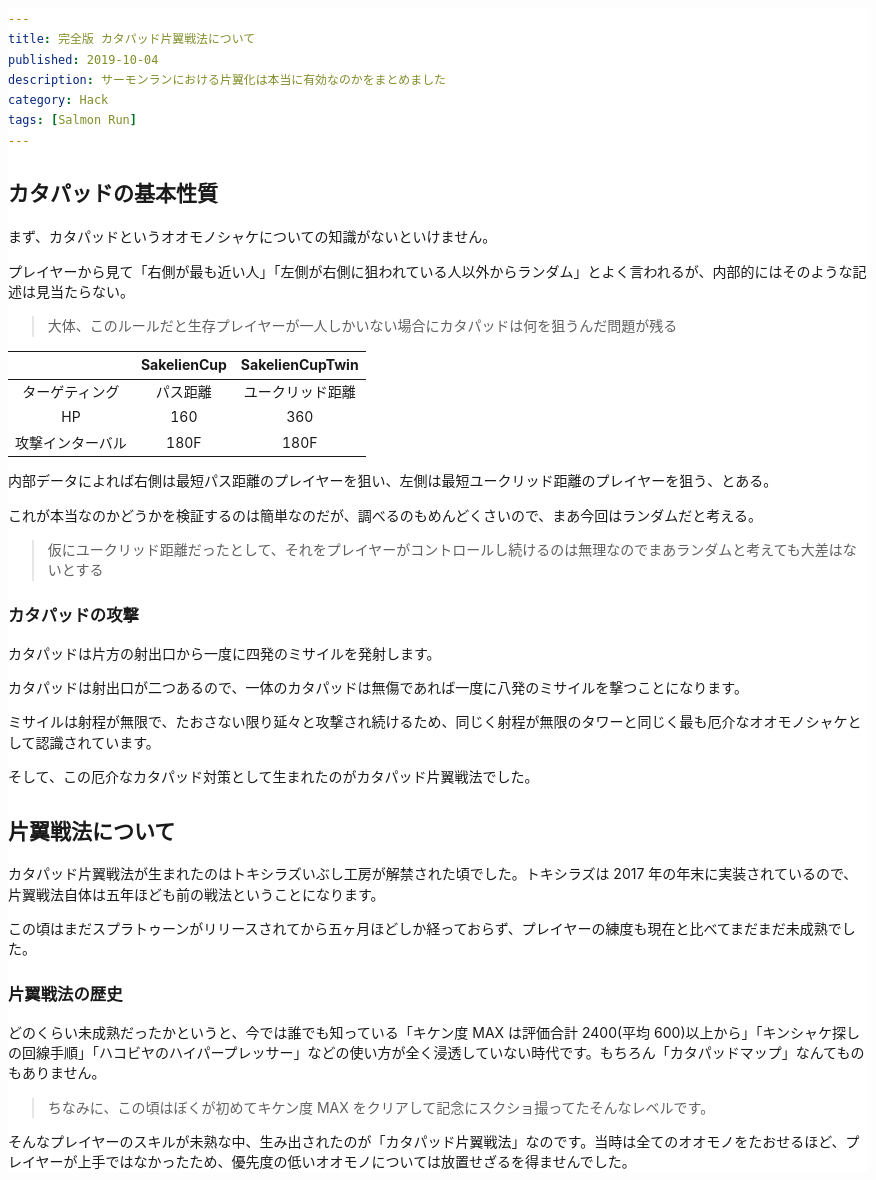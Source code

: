```yaml
---
title: 完全版 カタパッド片翼戦法について
published: 2019-10-04
description: サーモンランにおける片翼化は本当に有効なのかをまとめました
category: Hack
tags: [Salmon Run]
---
```


## カタパッドの基本性質

まず、カタパッドというオオモノシャケについての知識がないといけません。

プレイヤーから見て「右側が最も近い人」「左側が右側に狙われている人以外からランダム」とよく言われるが、内部的にはそのような記述は見当たらない。

> 大体、このルールだと生存プレイヤーが一人しかいない場合にカタパッドは何を狙うんだ問題が残る

|                  | SakelienCup | SakelienCupTwin  |
| :--------------: | :---------: | :--------------: |
|  ターゲティング  |  パス距離   | ユークリッド距離 |
|        HP        |     160     |       360        |
| 攻撃インターバル |    180F     |       180F       |

内部データによれば右側は最短パス距離のプレイヤーを狙い、左側は最短ユークリッド距離のプレイヤーを狙う、とある。

これが本当なのかどうかを検証するのは簡単なのだが、調べるのもめんどくさいので、まあ今回はランダムだと考える。

> 仮にユークリッド距離だったとして、それをプレイヤーがコントロールし続けるのは無理なのでまあランダムと考えても大差はないとする

### カタパッドの攻撃

カタパッドは片方の射出口から一度に四発のミサイルを発射します。

カタパッドは射出口が二つあるので、一体のカタパッドは無傷であれば一度に八発のミサイルを撃つことになります。

ミサイルは射程が無限で、たおさない限り延々と攻撃され続けるため、同じく射程が無限のタワーと同じく最も厄介なオオモノシャケとして認識されています。

そして、この厄介なカタパッド対策として生まれたのがカタパッド片翼戦法でした。

## 片翼戦法について

カタパッド片翼戦法が生まれたのはトキシラズいぶし工房が解禁された頃でした。トキシラズは 2017 年の年末に実装されているので、片翼戦法自体は五年ほども前の戦法ということになります。

この頃はまだスプラトゥーンがリリースされてから五ヶ月ほどしか経っておらず、プレイヤーの練度も現在と比べてまだまだ未成熟でした。

### 片翼戦法の歴史

どのくらい未成熟だったかというと、今では誰でも知っている「キケン度 MAX は評価合計 2400(平均 600)以上から」「キンシャケ探しの回線手順」「ハコビヤのハイパープレッサー」などの使い方が全く浸透していない時代です。もちろん「カタパッドマップ」なんてものもありません。

> ちなみに、この頃はぼくが初めてキケン度 MAX をクリアして記念にスクショ撮ってたそんなレベルです。

そんなプレイヤーのスキルが未熟な中、生み出されたのが「カタパッド片翼戦法」なのです。当時は全てのオオモノをたおせるほど、プレイヤーが上手ではなかったため、優先度の低いオオモノについては放置せざるを得ませんでした。
